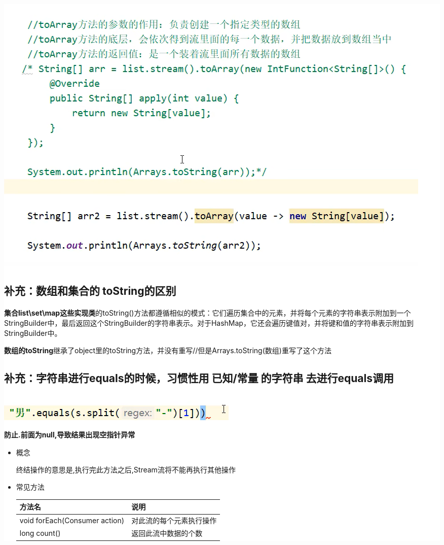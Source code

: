 ![image-20241029201458426](stream流和方法引用.assets/image-20241029201458426.png)

## 补充：数组和集合的 toString的区别

**集合list\set\map这些实现类**的toString()方法都遵循相似的模式：它们遍历集合中的元素，并将每个元素的字符串表示附加到一个StringBuilder中，最后返回这个StringBuilder的字符串表示。对于HashMap，它还会遍历键值对，并将键和值的字符串表示附加到StringBuilder中。

**数组的toString**继承了object里的toString方法，并没有重写//但是Arrays.toString(数组)重写了这个方法



## 补充：字符串进行equals的时候，习惯性用 已知/常量 的字符串 去进行equals调用

![image-20241029203502574](stream流和方法引用.assets/image-20241029203502574.png)

**防止.前面为null,导致结果出现空指针异常**

- 概念

  终结操作的意思是,执行完此方法之后,Stream流将不能再执行其他操作

- 常见方法

  | 方法名                        | 说明                     |
  | ----------------------------- | ------------------------ |
  | void forEach(Consumer action) | 对此流的每个元素执行操作 |
  | long count()                  | 返回此流中数据的个数     |

